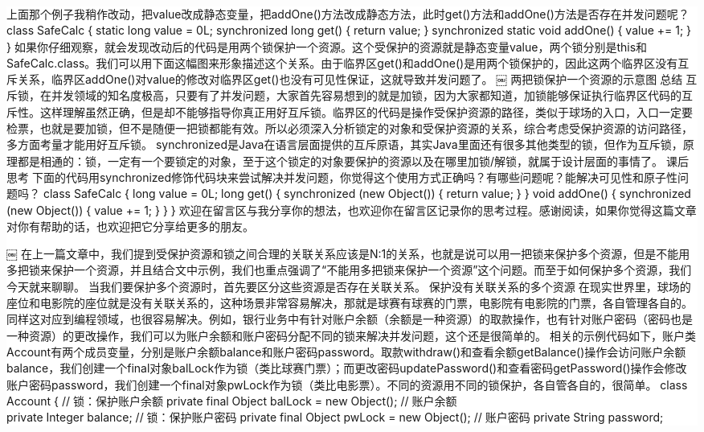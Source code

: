 上面那个例子我稍作改动，把value改成静态变量，把addOne()方法改成静态方法，此时get()方法和addOne()方法是否存在并发问题呢？
class SafeCalc {
static long value = 0L;
synchronized long get() {
return value;
}
synchronized static void addOne() {
value += 1;
}
}
如果你仔细观察，就会发现改动后的代码是用两个锁保护一个资源。这个受保护的资源就是静态变量value，两个锁分别是this和SafeCalc.class。我们可以用下面这幅图来形象描述这个关系。由于临界区get()和addOne()是用两个锁保护的，因此这两个临界区没有互斥关系，临界区addOne()对value的修改对临界区get()也没有可见性保证，这就导致并发问题了。
￼
两把锁保护一个资源的示意图
总结
互斥锁，在并发领域的知名度极高，只要有了并发问题，大家首先容易想到的就是加锁，因为大家都知道，加锁能够保证执行临界区代码的互斥性。这样理解虽然正确，但是却不能够指导你真正用好互斥锁。临界区的代码是操作受保护资源的路径，类似于球场的入口，入口一定要检票，也就是要加锁，但不是随便一把锁都能有效。所以必须深入分析锁定的对象和受保护资源的关系，综合考虑受保护资源的访问路径，多方面考量才能用好互斥锁。
synchronized是Java在语言层面提供的互斥原语，其实Java里面还有很多其他类型的锁，但作为互斥锁，原理都是相通的：锁，一定有一个要锁定的对象，至于这个锁定的对象要保护的资源以及在哪里加锁/解锁，就属于设计层面的事情了。
课后思考
下面的代码用synchronized修饰代码块来尝试解决并发问题，你觉得这个使用方式正确吗？有哪些问题呢？能解决可见性和原子性问题吗？
class SafeCalc {
long value = 0L;
long get() {
synchronized (new Object()) {
return value;
}
}
void addOne() {
synchronized (new Object()) {
value += 1;
}
}
}
欢迎在留言区与我分享你的想法，也欢迎你在留言区记录你的思考过程。感谢阅读，如果你觉得这篇文章对你有帮助的话，也欢迎把它分享给更多的朋友。


￼
在上一篇文章中，我们提到受保护资源和锁之间合理的关联关系应该是N:1的关系，也就是说可以用一把锁来保护多个资源，但是不能用多把锁来保护一个资源，并且结合文中示例，我们也重点强调了“不能用多把锁来保护一个资源”这个问题。而至于如何保护多个资源，我们今天就来聊聊。
当我们要保护多个资源时，首先要区分这些资源是否存在关联关系。
保护没有关联关系的多个资源
在现实世界里，球场的座位和电影院的座位就是没有关联关系的，这种场景非常容易解决，那就是球赛有球赛的门票，电影院有电影院的门票，各自管理各自的。
同样这对应到编程领域，也很容易解决。例如，银行业务中有针对账户余额（余额是一种资源）的取款操作，也有针对账户密码（密码也是一种资源）的更改操作，我们可以为账户余额和账户密码分配不同的锁来解决并发问题，这个还是很简单的。
相关的示例代码如下，账户类Account有两个成员变量，分别是账户余额balance和账户密码password。取款withdraw()和查看余额getBalance()操作会访问账户余额balance，我们创建一个final对象balLock作为锁（类比球赛门票）；而更改密码updatePassword()和查看密码getPassword()操作会修改账户密码password，我们创建一个final对象pwLock作为锁（类比电影票）。不同的资源用不同的锁保护，各自管各自的，很简单。
class Account {
// 锁：保护账户余额
private final Object balLock
= new Object();
// 账户余额  
private Integer balance;
// 锁：保护账户密码
private final Object pwLock
= new Object();
// 账户密码
private String password;
